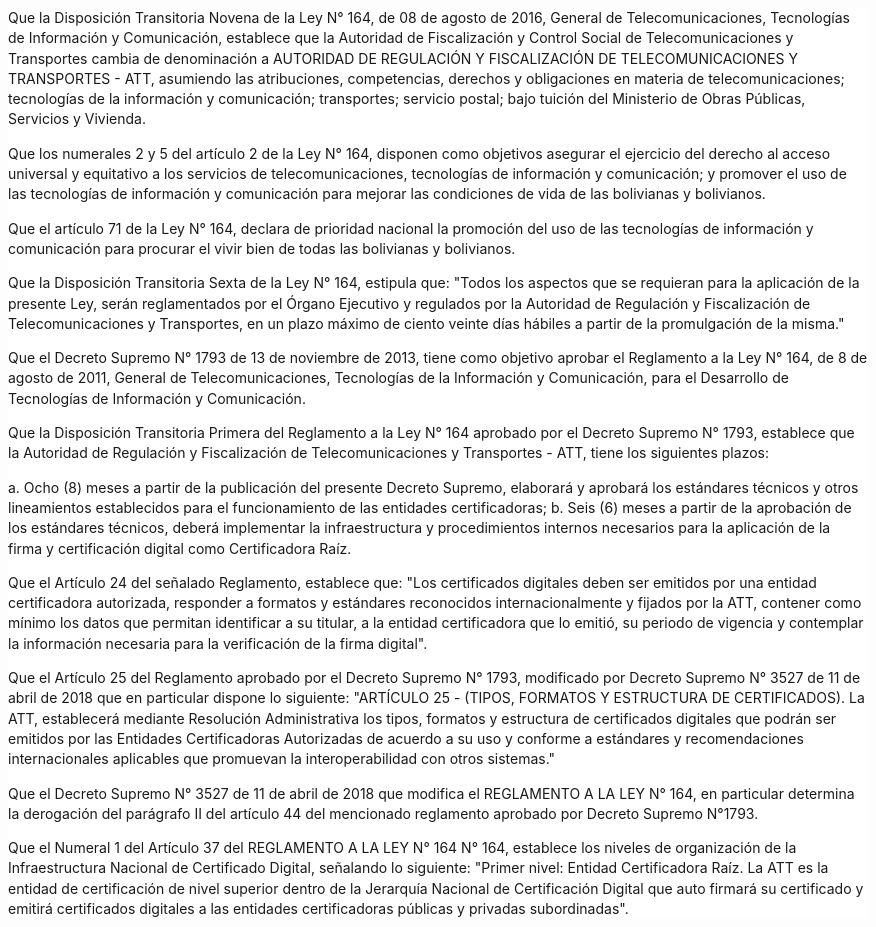 Que la Disposición Transitoria Novena de la Ley N° 164, de 08 de agosto de 2016, General de Telecomunicaciones, Tecnologías de Información y Comunicación, establece que la Autoridad de Fiscalización y Control Social de Telecomunicaciones y Transportes cambia de denominación a AUTORIDAD DE REGULACIÓN Y FISCALIZACIÓN DE TELECOMUNICACIONES Y TRANSPORTES - ATT, asumiendo las atribuciones, competencias, derechos y obligaciones en materia de telecomunicaciones; tecnologías de la información y comunicación; transportes; servicio postal; bajo tuición del Ministerio de Obras Públicas, Servicios y Vivienda.

Que los numerales 2 y 5 del artículo 2 de la Ley N° 164, disponen como objetivos asegurar el ejercicio del derecho al acceso universal y equitativo a los servicios de telecomunicaciones, tecnologías de información y comunicación; y promover el uso de las tecnologías de información y comunicación para mejorar las condiciones de vida de las bolivianas y bolivianos.

Que el artículo 71 de la Ley N° 164, declara de prioridad nacional la promoción del uso de las tecnologías de información y comunicación para procurar el vivir bien de todas las bolivianas y bolivianos.

Que la Disposición Transitoria Sexta de la Ley N° 164, estipula que: "Todos los aspectos que se requieran para la aplicación de la presente Ley, serán reglamentados por el Órgano Ejecutivo y regulados por la Autoridad de Regulación y Fiscalización de Telecomunicaciones y Transportes, en un plazo máximo de ciento veinte días hábiles a partir de la promulgación de la misma."

Que el Decreto Supremo N° 1793 de 13 de noviembre de 2013, tiene como objetivo aprobar el Reglamento a la Ley N° 164, de 8 de agosto de 2011, General de Telecomunicaciones, Tecnologías de la Información y Comunicación, para el Desarrollo de Tecnologías de Información y Comunicación.

Que la Disposición Transitoria Primera del Reglamento a la Ley N° 164 aprobado por el Decreto Supremo N° 1793, establece que la Autoridad de Regulación y Fiscalización de Telecomunicaciones y Transportes - ATT, tiene los siguientes plazos:

a. Ocho (8) meses a partir de la publicación del presente Decreto Supremo, elaborará y aprobará los estándares técnicos y otros lineamientos establecidos para el funcionamiento de las entidades certificadoras;
b. Seis (6) meses a partir de la aprobación de los estándares técnicos, deberá implementar la infraestructura y procedimientos internos necesarios para la aplicación de la firma y certificación digital como Certificadora Raíz.

Que el Artículo 24 del señalado Reglamento, establece que: "Los certificados digitales deben ser emitidos por una entidad certificadora autorizada, responder a formatos y estándares reconocidos internacionalmente y fijados por la ATT, contener como mínimo los datos que permitan identificar a su titular, a la entidad certificadora que lo emitió, su periodo de vigencia y contemplar la información necesaria para la verificación de la firma digital".

Que el Artículo 25 del Reglamento aprobado por el Decreto Supremo N° 1793, modificado por Decreto Supremo N° 3527 de 11 de abril de 2018 que en particular dispone lo siguiente: "ARTÍCULO 25 - (TIPOS, FORMATOS Y ESTRUCTURA DE CERTIFICADOS). La ATT, establecerá mediante Resolución Administrativa los tipos, formatos y estructura de certificados digitales que podrán ser emitidos por las Entidades Certificadoras Autorizadas de acuerdo a su uso y conforme a estándares y recomendaciones internacionales aplicables que promuevan la interoperabilidad con otros sistemas."

Que el Decreto Supremo N° 3527 de 11 de abril de 2018 que modifica el REGLAMENTO A LA LEY N° 164, en particular determina la derogación del parágrafo II del artículo 44 del mencionado reglamento aprobado por Decreto Supremo N°1793.

Que el Numeral 1 del Artículo 37 del REGLAMENTO A LA LEY N° 164 N° 164, establece los niveles de organización de la Infraestructura Nacional de Certificado Digital, señalando lo siguiente: "Primer nivel: Entidad Certificadora Raíz. La ATT es la entidad de certificación de nivel superior dentro de la Jerarquía Nacional de Certificación Digital que auto firmará su certificado y emitirá certificados digitales a las entidades certificadoras públicas y privadas subordinadas".
